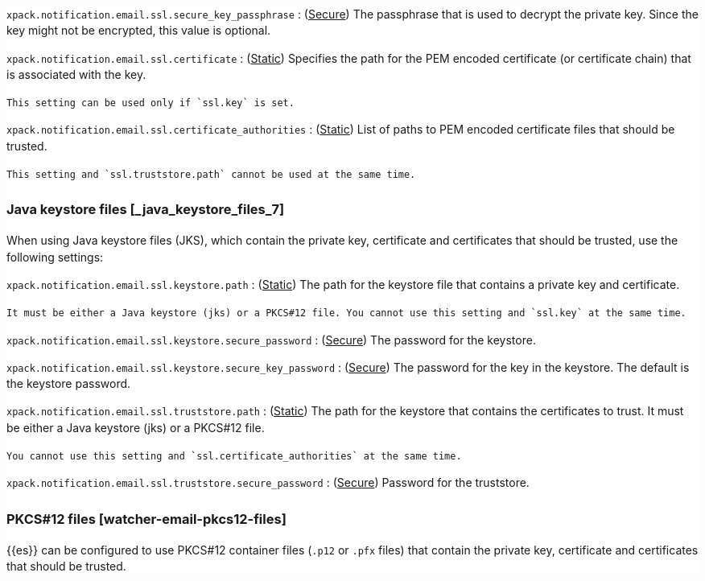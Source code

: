 
`xpack.notification.email.ssl.secure_key_passphrase`
:   ([Secure](docs-content://deploy-manage/security/secure-settings.md)) The passphrase that is used to decrypt the private key. Since the key might not be encrypted, this value is optional.

`xpack.notification.email.ssl.certificate`
:   ([Static](docs-content://deploy-manage/deploy/self-managed/configure-elasticsearch.md#static-cluster-setting)) Specifies the path for the PEM encoded certificate (or certificate chain) that is associated with the key.

    This setting can be used only if `ssl.key` is set.


`xpack.notification.email.ssl.certificate_authorities`
:   ([Static](docs-content://deploy-manage/deploy/self-managed/configure-elasticsearch.md#static-cluster-setting)) List of paths to PEM encoded certificate files that should be trusted.

    This setting and `ssl.truststore.path` cannot be used at the same time.



### Java keystore files [_java_keystore_files_7]

When using Java keystore files (JKS), which contain the private key, certificate and certificates that should be trusted, use the following settings:

`xpack.notification.email.ssl.keystore.path`
:   ([Static](docs-content://deploy-manage/deploy/self-managed/configure-elasticsearch.md#static-cluster-setting)) The path for the keystore file that contains a private key and certificate.

    It must be either a Java keystore (jks) or a PKCS#12 file. You cannot use this setting and `ssl.key` at the same time.


`xpack.notification.email.ssl.keystore.secure_password`
:   ([Secure](docs-content://deploy-manage/security/secure-settings.md)) The password for the keystore.

`xpack.notification.email.ssl.keystore.secure_key_password`
:   ([Secure](docs-content://deploy-manage/security/secure-settings.md)) The password for the key in the keystore. The default is the keystore password.

`xpack.notification.email.ssl.truststore.path`
:   ([Static](docs-content://deploy-manage/deploy/self-managed/configure-elasticsearch.md#static-cluster-setting)) The path for the keystore that contains the certificates to trust. It must be either a Java keystore (jks) or a PKCS#12 file.

    You cannot use this setting and `ssl.certificate_authorities` at the same time.


`xpack.notification.email.ssl.truststore.secure_password`
:   ([Secure](docs-content://deploy-manage/security/secure-settings.md)) Password for the truststore.


### PKCS#12 files [watcher-email-pkcs12-files]

{{es}} can be configured to use PKCS#12 container files (`.p12` or `.pfx` files) that contain the private key, certificate and certificates that should be trusted.
